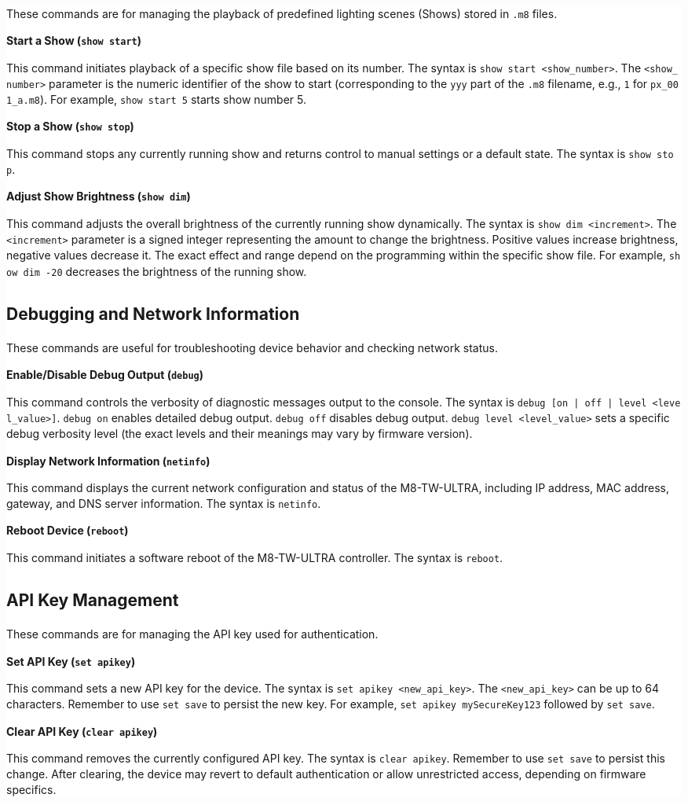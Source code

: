 These commands are for managing the playback of predefined lighting scenes (Shows) stored in `.m8` files.

**Start a Show (`show start`)**

This command initiates playback of a specific show file based on its number. The syntax is `show start <show_number>`. The `<show_number>` parameter is the numeric identifier of the show to start (corresponding to the `yyy` part of the `.m8` filename, e.g., `1` for `px_001_a.m8`). For example, `show start 5` starts show number 5.

**Stop a Show (`show stop`)**

This command stops any currently running show and returns control to manual settings or a default state. The syntax is `show stop`.

**Adjust Show Brightness (`show dim`)**

This command adjusts the overall brightness of the currently running show dynamically. The syntax is `show dim <increment>`. The `<increment>` parameter is a signed integer representing the amount to change the brightness. Positive values increase brightness, negative values decrease it. The exact effect and range depend on the programming within the specific show file. For example, `show dim -20` decreases the brightness of the running show.

## Debugging and Network Information

These commands are useful for troubleshooting device behavior and checking network status.

**Enable/Disable Debug Output (`debug`)**

This command controls the verbosity of diagnostic messages output to the console. The syntax is `debug [on | off | level <level_value>]`. `debug on` enables detailed debug output. `debug off` disables debug output. `debug level <level_value>` sets a specific debug verbosity level (the exact levels and their meanings may vary by firmware version).

**Display Network Information (`netinfo`)**

This command displays the current network configuration and status of the M8-TW-ULTRA, including IP address, MAC address, gateway, and DNS server information. The syntax is `netinfo`.

**Reboot Device (`reboot`)**

This command initiates a software reboot of the M8-TW-ULTRA controller. The syntax is `reboot`.

## API Key Management

These commands are for managing the API key used for authentication.

**Set API Key (`set apikey`)**

This command sets a new API key for the device. The syntax is `set apikey <new_api_key>`. The `<new_api_key>` can be up to 64 characters. Remember to use `set save` to persist the new key. For example, `set apikey mySecureKey123` followed by `set save`.

**Clear API Key (`clear apikey`)**

This command removes the currently configured API key. The syntax is `clear apikey`. Remember to use `set save` to persist this change. After clearing, the device may revert to default authentication or allow unrestricted access, depending on firmware specifics.
